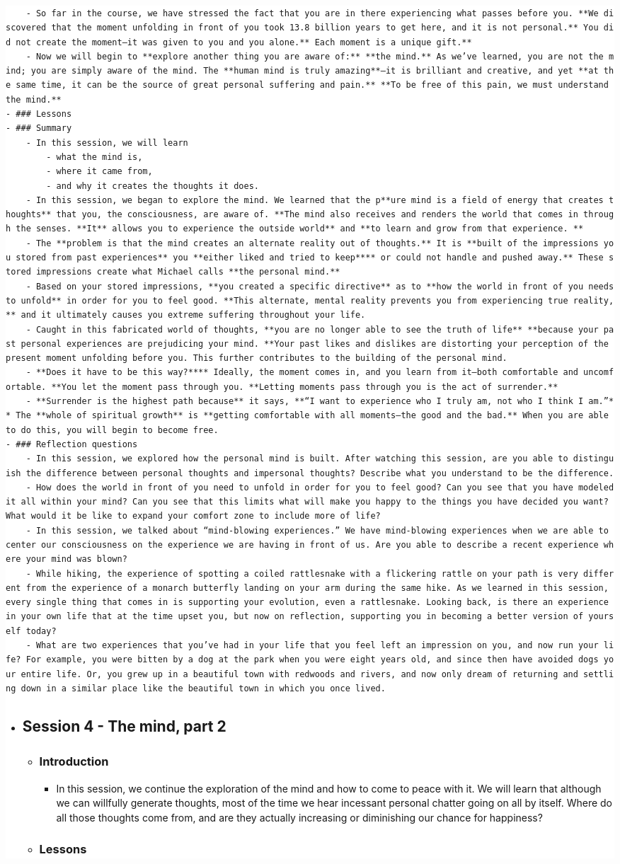         - So far in the course, we have stressed the fact that you are in there experiencing what passes before you. **We discovered that the moment unfolding in front of you took 13.8 billion years to get here, and it is not personal.** You did not create the moment—it was given to you and you alone.** Each moment is a unique gift.**
        - Now we will begin to **explore another thing you are aware of:** **the mind.** As we’ve learned, you are not the mind; you are simply aware of the mind. The **human mind is truly amazing**—it is brilliant and creative, and yet **at the same time, it can be the source of great personal suffering and pain.** **To be free of this pain, we must understand the mind.** 
    - ### Lessons
    - ### Summary
        - In this session, we will learn 
            - what the mind is, 
            - where it came from, 
            - and why it creates the thoughts it does.
        - In this session, we began to explore the mind. We learned that the p**ure mind is a field of energy that creates thoughts** that you, the consciousness, are aware of. **The mind also receives and renders the world that comes in through the senses. **It** allows you to experience the outside world** and **to learn and grow from that experience. **
        - The **problem is that the mind creates an alternate reality out of thoughts.** It is **built of the impressions you stored from past experiences** you **either liked and tried to keep**** or could not handle and pushed away.** These stored impressions create what Michael calls **the personal mind.**
        - Based on your stored impressions, **you created a specific directive** as to **how the world in front of you needs to unfold** in order for you to feel good. **This alternate, mental reality prevents you from experiencing true reality,** and it ultimately causes you extreme suffering throughout your life. 
        - Caught in this fabricated world of thoughts, **you are no longer able to see the truth of life** **because your past personal experiences are prejudicing your mind. **Your past likes and dislikes are distorting your perception of the present moment unfolding before you. This further contributes to the building of the personal mind.
        - **Does it have to be this way?**** Ideally, the moment comes in, and you learn from it—both comfortable and uncomfortable. **You let the moment pass through you. **Letting moments pass through you is the act of surrender.**
        - **Surrender is the highest path because** it says, **“I want to experience who I truly am, not who I think I am.”** The **whole of spiritual growth** is **getting comfortable with all moments—the good and the bad.** When you are able to do this, you will begin to become free.
    - ### Reflection questions
        - In this session, we explored how the personal mind is built. After watching this session, are you able to distinguish the difference between personal thoughts and impersonal thoughts? Describe what you understand to be the difference.
        - How does the world in front of you need to unfold in order for you to feel good? Can you see that you have modeled it all within your mind? Can you see that this limits what will make you happy to the things you have decided you want? What would it be like to expand your comfort zone to include more of life?
        - In this session, we talked about “mind-blowing experiences.” We have mind-blowing experiences when we are able to center our consciousness on the experience we are having in front of us. Are you able to describe a recent experience where your mind was blown?
        - While hiking, the experience of spotting a coiled rattlesnake with a flickering rattle on your path is very different from the experience of a monarch butterfly landing on your arm during the same hike. As we learned in this session, every single thing that comes in is supporting your evolution, even a rattlesnake. Looking back, is there an experience in your own life that at the time upset you, but now on reflection, supporting you in becoming a better version of yourself today?
        - What are two experiences that you’ve had in your life that you feel left an impression on you, and now run your life? For example, you were bitten by a dog at the park when you were eight years old, and since then have avoided dogs your entire life. Or, you grew up in a beautiful town with redwoods and rivers, and now only dream of returning and settling down in a similar place like the beautiful town in which you once lived.
- ## Session 4 - The mind, part 2
    - ### Introduction
        - In this session, we continue the exploration of the mind and how to come to peace with it. We will learn that although we can willfully generate thoughts, most of the time we hear incessant personal chatter going on all by itself. Where do all those thoughts come from, and are they actually increasing or diminishing our chance for happiness?
    - ### Lessons